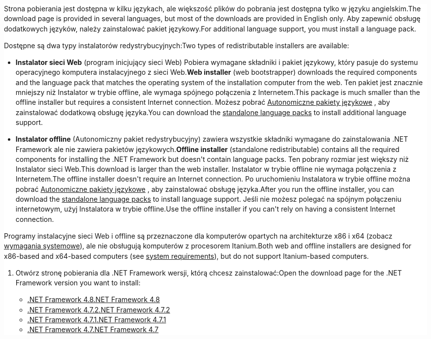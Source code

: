 <span data-ttu-id="3b80b-263">Strona pobierania jest dostępna w kilku językach, ale większość plików do pobrania jest dostępna tylko w języku angielskim.</span><span class="sxs-lookup"><span data-stu-id="3b80b-263">The download page is provided in several languages, but most of the downloads are provided in English only.</span></span> <span data-ttu-id="3b80b-264">Aby zapewnić obsługę dodatkowych języków, należy zainstalować pakiet językowy.</span><span class="sxs-lookup"><span data-stu-id="3b80b-264">For additional language support, you must install a language pack.</span></span>

<span data-ttu-id="3b80b-265">Dostępne są dwa typy instalatorów redystrybucyjnych:</span><span class="sxs-lookup"><span data-stu-id="3b80b-265">Two types of redistributable installers are available:</span></span>

- <span data-ttu-id="3b80b-266">**Instalator sieci Web** (program inicjujący sieci Web) Pobiera wymagane składniki i pakiet językowy, który pasuje do systemu operacyjnego komputera instalacyjnego z sieci Web.</span><span class="sxs-lookup"><span data-stu-id="3b80b-266">**Web installer** (web bootstrapper) downloads the required components and the language pack that matches the operating system of the installation computer from the web.</span></span> <span data-ttu-id="3b80b-267">Ten pakiet jest znacznie mniejszy niż Instalator w trybie offline, ale wymaga spójnego połączenia z Internetem.</span><span class="sxs-lookup"><span data-stu-id="3b80b-267">This package is much smaller than the offline installer but requires a consistent Internet connection.</span></span> <span data-ttu-id="3b80b-268">Możesz pobrać [Autonomiczne pakiety językowe](#to-install-language-packs) , aby zainstalować dodatkową obsługę języka.</span><span class="sxs-lookup"><span data-stu-id="3b80b-268">You can download the [standalone language packs](#to-install-language-packs) to install additional language support.</span></span>

- <span data-ttu-id="3b80b-269">**Instalator offline** (Autonomiczny pakiet redystrybucyjny) zawiera wszystkie składniki wymagane do zainstalowania .NET Framework ale nie zawiera pakietów językowych.</span><span class="sxs-lookup"><span data-stu-id="3b80b-269">**Offline installer** (standalone redistributable) contains all the required components for installing the .NET Framework but doesn't contain language packs.</span></span> <span data-ttu-id="3b80b-270">Ten pobrany rozmiar jest większy niż Instalator sieci Web.</span><span class="sxs-lookup"><span data-stu-id="3b80b-270">This download is larger than the web installer.</span></span> <span data-ttu-id="3b80b-271">Instalator w trybie offline nie wymaga połączenia z Internetem.</span><span class="sxs-lookup"><span data-stu-id="3b80b-271">The offline installer doesn't require an Internet connection.</span></span> <span data-ttu-id="3b80b-272">Po uruchomieniu Instalatora w trybie offline można pobrać [Autonomiczne pakiety językowe](#to-install-language-packs) , aby zainstalować obsługę języka.</span><span class="sxs-lookup"><span data-stu-id="3b80b-272">After you run the offline installer, you can download the [standalone language packs](#to-install-language-packs) to install language support.</span></span> <span data-ttu-id="3b80b-273">Jeśli nie możesz polegać na spójnym połączeniu internetowym, użyj Instalatora w trybie offline.</span><span class="sxs-lookup"><span data-stu-id="3b80b-273">Use the offline installer if you can't rely on having a consistent Internet connection.</span></span>

<span data-ttu-id="3b80b-274">Programy instalacyjne sieci Web i offline są przeznaczone dla komputerów opartych na architekturze x86 i x64 (zobacz [wymagania systemowe](../get-started/system-requirements.md)), ale nie obsługują komputerów z procesorem Itanium.</span><span class="sxs-lookup"><span data-stu-id="3b80b-274">Both web and offline installers are designed for x86-based and x64-based computers (see [system requirements](../get-started/system-requirements.md)), but do not support Itanium-based computers.</span></span>

1. <span data-ttu-id="3b80b-275">Otwórz stronę pobierania dla .NET Framework wersji, którą chcesz zainstalować:</span><span class="sxs-lookup"><span data-stu-id="3b80b-275">Open the download page for the .NET Framework version you want to install:</span></span>

   - [<span data-ttu-id="3b80b-276">.NET Framework 4.8</span><span class="sxs-lookup"><span data-stu-id="3b80b-276">.NET Framework 4.8</span></span>](https://dotnet.microsoft.com/download/dotnet-framework/net48)
   - [<span data-ttu-id="3b80b-277">.NET Framework 4.7.2</span><span class="sxs-lookup"><span data-stu-id="3b80b-277">.NET Framework 4.7.2</span></span>](https://dotnet.microsoft.com/download/dotnet-framework/net472)
   - [<span data-ttu-id="3b80b-278">.NET Framework 4.7.1</span><span class="sxs-lookup"><span data-stu-id="3b80b-278">.NET Framework 4.7.1</span></span>](https://dotnet.microsoft.com/download/dotnet-framework/net471)
   - [<span data-ttu-id="3b80b-279">.NET Framework 4.7</span><span class="sxs-lookup"><span data-stu-id="3b80b-279">.NET Framework 4.7</span></span>](https://dotnet.microsoft.com/download/dotnet-framework/net47)